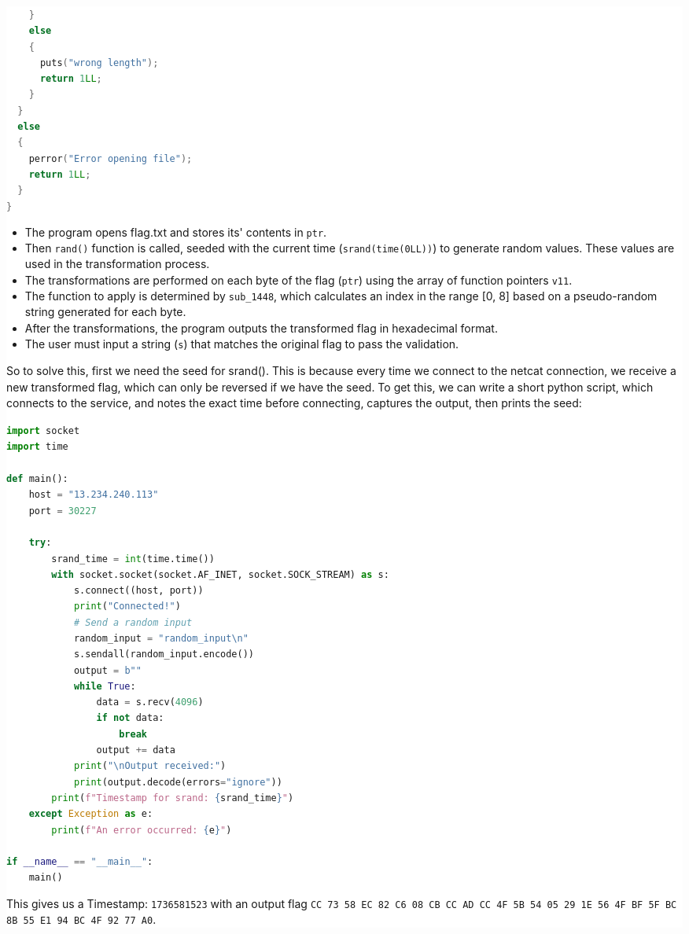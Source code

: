 ```c
    }
    else
    {
      puts("wrong length");
      return 1LL;
    }
  }
  else
  {
    perror("Error opening file");
    return 1LL;
  }
}
```
- The program opens flag.txt and stores its' contents in `ptr`.
- Then `rand()` function is called, seeded with the current time (`srand(time(0LL))`) to generate random values. These values are used in the transformation process.
- The transformations are performed on each byte of the flag (`ptr`) using the array of function pointers `v11`.
- The function to apply is determined by `sub_1448`, which calculates an index in the range [0, 8] based on a pseudo-random string generated for each byte.
- After the transformations, the program outputs the transformed flag in hexadecimal format.
- The user must input a string (`s`) that matches the original flag to pass the validation.

So to solve this, first we need the seed for srand(). This is because every time we connect to the netcat connection, we receive a new transformed flag, which can only be reversed if we have the seed. To get this, we can write a short python script, which connects to the service, and notes the exact time before connecting, captures the output, then prints the seed:
```python
import socket
import time

def main():
    host = "13.234.240.113" 
    port = 30227

    try:
        srand_time = int(time.time())
        with socket.socket(socket.AF_INET, socket.SOCK_STREAM) as s:
            s.connect((host, port))
            print("Connected!")
            # Send a random input
            random_input = "random_input\n"
            s.sendall(random_input.encode())
            output = b""
            while True:
                data = s.recv(4096)
                if not data:
                    break
                output += data
            print("\nOutput received:")
            print(output.decode(errors="ignore"))
        print(f"Timestamp for srand: {srand_time}")
    except Exception as e:
        print(f"An error occurred: {e}")

if __name__ == "__main__":
    main()
```
This gives us a Timestamp: `1736581523` with an output flag `CC 73 58 EC 82 C6 08 CB CC AD CC 4F 5B 54 05 29 1E 56 4F BF 5F BC 8B 55 E1 94 BC 4F 92 77 A0`.